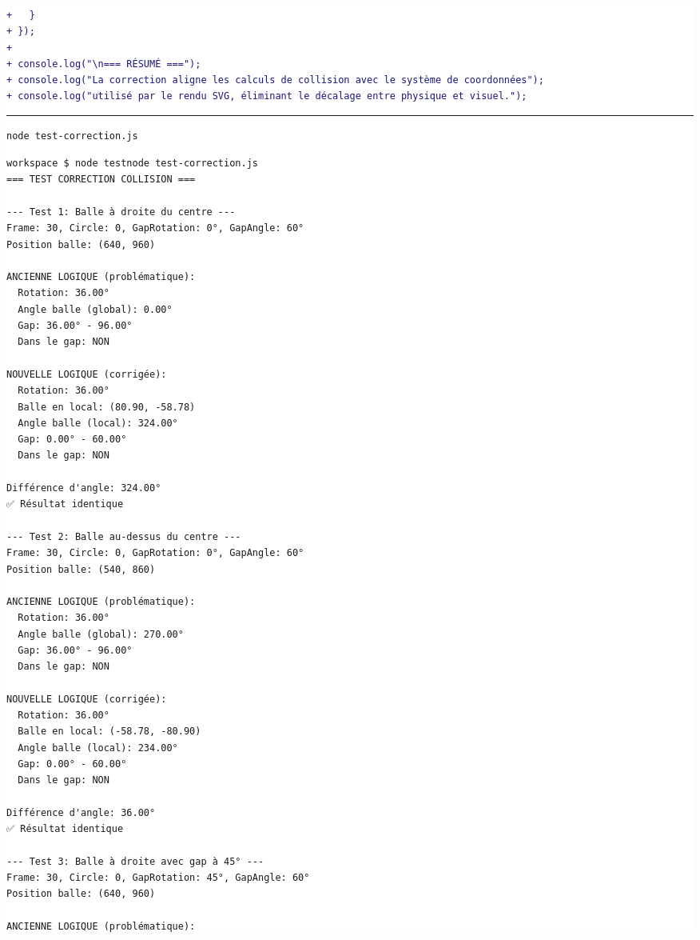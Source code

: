 ```diff
+   }
+ });
+ 
+ console.log("\n=== RÉSUMÉ ===");
+ console.log("La correction aligne les calculs de collision avec le système de coordonnées");
+ console.log("utilisé par le rendu SVG, éliminant le décalage entre physique et visuel.");
```

</details>

---

```bash
node test-correction.js
```

```
workspace $ node testnode test-correction.js
=== TEST CORRECTION COLLISION ===

--- Test 1: Balle à droite du centre ---
Frame: 30, Circle: 0, GapRotation: 0°, GapAngle: 60°
Position balle: (640, 960)

ANCIENNE LOGIQUE (problématique):
  Rotation: 36.00°
  Angle balle (global): 0.00°
  Gap: 36.00° - 96.00°
  Dans le gap: NON

NOUVELLE LOGIQUE (corrigée):
  Rotation: 36.00°
  Balle en local: (80.90, -58.78)
  Angle balle (local): 324.00°
  Gap: 0.00° - 60.00°
  Dans le gap: NON

Différence d'angle: 324.00°
✅ Résultat identique

--- Test 2: Balle au-dessus du centre ---
Frame: 30, Circle: 0, GapRotation: 0°, GapAngle: 60°
Position balle: (540, 860)

ANCIENNE LOGIQUE (problématique):
  Rotation: 36.00°
  Angle balle (global): 270.00°
  Gap: 36.00° - 96.00°
  Dans le gap: NON

NOUVELLE LOGIQUE (corrigée):
  Rotation: 36.00°
  Balle en local: (-58.78, -80.90)
  Angle balle (local): 234.00°
  Gap: 0.00° - 60.00°
  Dans le gap: NON

Différence d'angle: 36.00°
✅ Résultat identique

--- Test 3: Balle à droite avec gap à 45° ---
Frame: 30, Circle: 0, GapRotation: 45°, GapAngle: 60°
Position balle: (640, 960)

ANCIENNE LOGIQUE (problématique):
```